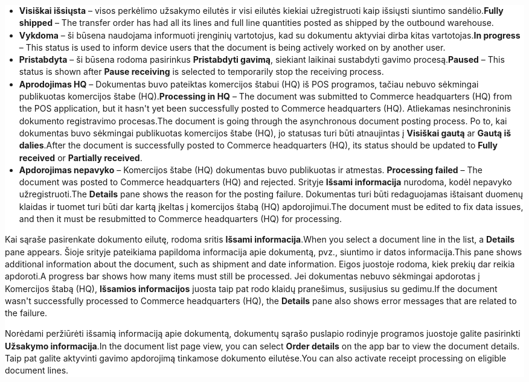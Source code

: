 - <span data-ttu-id="7a04e-164">**Visiškai išsiųsta** – visos perkėlimo užsakymo eilutės ir visi eilutės kiekiai užregistruoti kaip išsiųsti siuntimo sandėlio.</span><span class="sxs-lookup"><span data-stu-id="7a04e-164">**Fully shipped** – The transfer order has had all its lines and full line quantities posted as shipped by the outbound warehouse.</span></span>
- <span data-ttu-id="7a04e-165">**Vykdoma** – ši būsena naudojama informuoti įrenginių vartotojus, kad su dokumentu aktyviai dirba kitas vartotojas.</span><span class="sxs-lookup"><span data-stu-id="7a04e-165">**In progress** – This status is used to inform device users that the document is being actively worked on by another user.</span></span>
- <span data-ttu-id="7a04e-166">**Pristabdyta** – ši būsena rodoma pasirinkus **Pristabdyti gavimą**, siekiant laikinai sustabdyti gavimo procesą.</span><span class="sxs-lookup"><span data-stu-id="7a04e-166">**Paused** – This status is shown after **Pause receiving** is selected to temporarily stop the receiving process.</span></span>
- <span data-ttu-id="7a04e-167">**Aprodojimas HQ** – Dokumentas buvo pateiktas komercijos štabui (HQ) iš POS programos, tačiau nebuvo sėkmingai publikuotas komercijos štabe (HQ).</span><span class="sxs-lookup"><span data-stu-id="7a04e-167">**Processing in HQ** – The document was submitted to Commerce headquarters (HQ) from the POS application, but it hasn't yet been successfully posted to Commerce headquarters (HQ).</span></span> <span data-ttu-id="7a04e-168">Atliekamas nesinchroninis dokumento registravimo procesas.</span><span class="sxs-lookup"><span data-stu-id="7a04e-168">The document is going through the asynchronous document posting process.</span></span> <span data-ttu-id="7a04e-169">Po to, kai dokumentas buvo sėkmingai publikuotas komercijos štabe (HQ), jo statusas turi būti atnaujintas į **Visiškai gautą** ar **Gautą iš dalies**.</span><span class="sxs-lookup"><span data-stu-id="7a04e-169">After the document is successfully posted to Commerce headquarters (HQ), its status should be updated to **Fully received** or **Partially received**.</span></span>
- <span data-ttu-id="7a04e-170">**Apdorojimas nepavyko** – Komercijos štabe (HQ) dokumentas buvo publikuotas ir atmestas. </span><span class="sxs-lookup"><span data-stu-id="7a04e-170">**Processing failed** – The document was posted to Commerce headquarters (HQ) and rejected.</span></span> <span data-ttu-id="7a04e-171">Srityje **Išsami informacija** nurodoma, kodėl nepavyko užregistruoti.</span><span class="sxs-lookup"><span data-stu-id="7a04e-171">The **Details** pane shows the reason for the posting failure.</span></span> <span data-ttu-id="7a04e-172">Dokumentas turi būti redaguojamas ištaisant duomenų klaidas ir tuomet turi būti dar kartą įkeltas į komercijos štabą (HQ) apdorojimui.</span><span class="sxs-lookup"><span data-stu-id="7a04e-172">The document must be edited to fix data issues, and then it must be resubmitted to Commerce headquarters (HQ) for processing.</span></span>

<span data-ttu-id="7a04e-173">Kai sąraše pasirenkate dokumento eilutę, rodoma sritis **Išsami informacija**.</span><span class="sxs-lookup"><span data-stu-id="7a04e-173">When you select a document line in the list, a **Details** pane appears.</span></span> <span data-ttu-id="7a04e-174">Šioje srityje pateikiama papildoma informacija apie dokumentą, pvz., siuntimo ir datos informacija.</span><span class="sxs-lookup"><span data-stu-id="7a04e-174">This pane shows additional information about the document, such as shipment and date information.</span></span> <span data-ttu-id="7a04e-175">Eigos juostoje rodoma, kiek prekių dar reikia apdoroti.</span><span class="sxs-lookup"><span data-stu-id="7a04e-175">A progress bar shows how many items must still be processed.</span></span> <span data-ttu-id="7a04e-176">Jei dokumentas nebuvo sėkmingai apdorotas į Komercijos štabą (HQ), **Išsamios informacijos** juosta taip pat rodo klaidų pranešimus, susijusius su gedimu.</span><span class="sxs-lookup"><span data-stu-id="7a04e-176">If the document wasn't successfully processed to Commerce headquarters (HQ), the **Details** pane also shows error messages that are related to the failure.</span></span>

<span data-ttu-id="7a04e-177">Norėdami peržiūrėti išsamią informaciją apie dokumentą, dokumentų sąrašo puslapio rodinyje programos juostoje galite pasirinkti **Užsakymo informacija**.</span><span class="sxs-lookup"><span data-stu-id="7a04e-177">In the document list page view, you can select **Order details** on the app bar to view the document details.</span></span> <span data-ttu-id="7a04e-178">Taip pat galite aktyvinti gavimo apdorojimą tinkamose dokumento eilutėse.</span><span class="sxs-lookup"><span data-stu-id="7a04e-178">You can also activate receipt processing on eligible document lines.</span></span>

